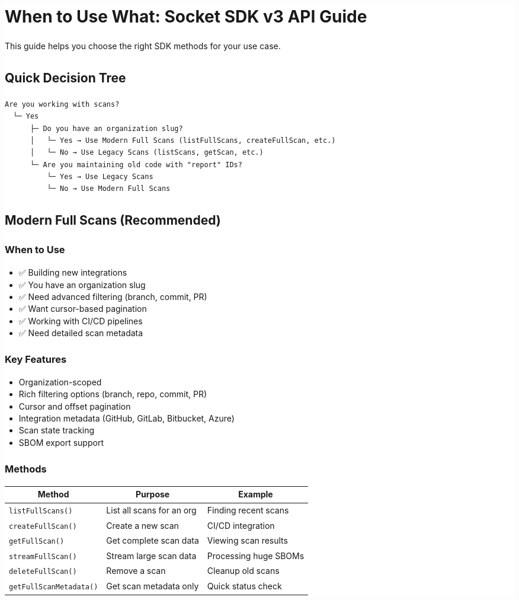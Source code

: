 # When to Use What: Socket SDK v3 API Guide

This guide helps you choose the right SDK methods for your use case.

## Quick Decision Tree

```
Are you working with scans?
  └─ Yes
      ├─ Do you have an organization slug?
      │   └─ Yes → Use Modern Full Scans (listFullScans, createFullScan, etc.)
      │   └─ No → Use Legacy Scans (listScans, getScan, etc.)
      └─ Are you maintaining old code with "report" IDs?
          └─ Yes → Use Legacy Scans
          └─ No → Use Modern Full Scans
```

## Modern Full Scans (Recommended)

### When to Use

- ✅ Building new integrations
- ✅ You have an organization slug
- ✅ Need advanced filtering (branch, commit, PR)
- ✅ Want cursor-based pagination
- ✅ Working with CI/CD pipelines
- ✅ Need detailed scan metadata

### Key Features

- Organization-scoped
- Rich filtering options (branch, repo, commit, PR)
- Cursor and offset pagination
- Integration metadata (GitHub, GitLab, Bitbucket, Azure)
- Scan state tracking
- SBOM export support

### Methods

| Method | Purpose | Example |
|--------|---------|---------|
| `listFullScans()` | List all scans for an org | Finding recent scans |
| `createFullScan()` | Create a new scan | CI/CD integration |
| `getFullScan()` | Get complete scan data | Viewing scan results |
| `streamFullScan()` | Stream large scan data | Processing huge SBOMs |
| `deleteFullScan()` | Remove a scan | Cleanup old scans |
| `getFullScanMetadata()` | Get scan metadata only | Quick status check |
